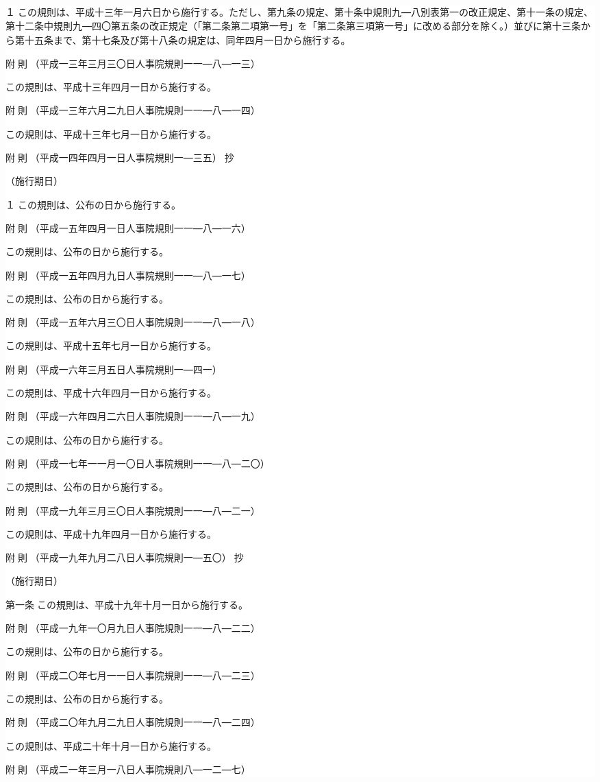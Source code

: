 １ この規則は、平成十三年一月六日から施行する。ただし、第九条の規定、第十条中規則九―八別表第一の改正規定、第十一条の規定、第十二条中規則九―四〇第五条の改正規定（「第二条第二項第一号」を「第二条第三項第一号」に改める部分を除く。）並びに第十三条から第十五条まで、第十七条及び第十八条の規定は、同年四月一日から施行する。

附 則 （平成一三年三月三〇日人事院規則一一―八―一三）

この規則は、平成十三年四月一日から施行する。

附 則 （平成一三年六月二九日人事院規則一一―八―一四）

この規則は、平成十三年七月一日から施行する。

附 則 （平成一四年四月一日人事院規則一―三五） 抄

（施行期日）

１ この規則は、公布の日から施行する。

附 則 （平成一五年四月一日人事院規則一一―八―一六）

この規則は、公布の日から施行する。

附 則 （平成一五年四月九日人事院規則一一―八―一七）

この規則は、公布の日から施行する。

附 則 （平成一五年六月三〇日人事院規則一一―八―一八）

この規則は、平成十五年七月一日から施行する。

附 則 （平成一六年三月五日人事院規則一―四一）

この規則は、平成十六年四月一日から施行する。

附 則 （平成一六年四月二六日人事院規則一一―八―一九）

この規則は、公布の日から施行する。

附 則 （平成一七年一一月一〇日人事院規則一一―八―二〇）

この規則は、公布の日から施行する。

附 則 （平成一九年三月三〇日人事院規則一一―八―二一）

この規則は、平成十九年四月一日から施行する。

附 則 （平成一九年九月二八日人事院規則一―五〇） 抄

（施行期日）

第一条 この規則は、平成十九年十月一日から施行する。

附 則 （平成一九年一〇月九日人事院規則一一―八―二二）

この規則は、公布の日から施行する。

附 則 （平成二〇年七月一一日人事院規則一一―八―二三）

この規則は、公布の日から施行する。

附 則 （平成二〇年九月二九日人事院規則一一―八―二四）

この規則は、平成二十年十月一日から施行する。

附 則 （平成二一年三月一八日人事院規則八―一二―七）
